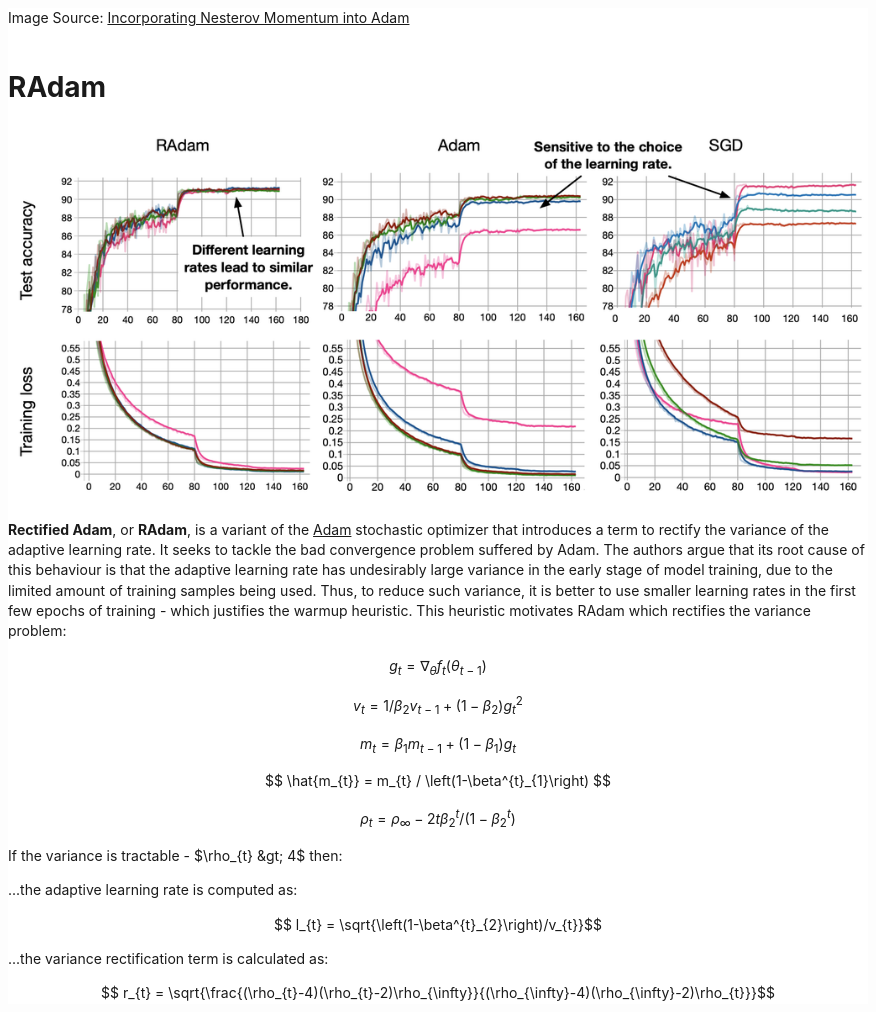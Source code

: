 Image Source: [Incorporating Nesterov Momentum into Adam](http://cs229.stanford.edu/proj2015/054_report.pdf)

# RAdam
![](./img/Screen_Shot_2020-05-29_at_12.40.20_AM_rI93xWO.png)

**Rectified Adam**, or **RAdam**, is a variant of the [Adam](https://paperswithcode.com/method/adam) stochastic optimizer that introduces a term to rectify the variance of the adaptive learning rate. It seeks to tackle the bad convergence problem suffered by Adam. The authors argue that its root cause of this behaviour is that the adaptive learning rate has undesirably large variance in the early stage of model training, due to the limited amount of training samples being used. Thus, to reduce such variance, it is better to use smaller learning rates in the first few epochs of training - which justifies the warmup heuristic. This heuristic motivates RAdam which rectifies the variance problem:

$$g_{t} = \nabla_{\theta}f_{t}\left(\theta_{t-1}\right) $$

$$v_{t} = 1/\beta_{2}v_{t-1} + \left(1-\beta_{2}\right)g^{2}_{t} $$

$$m_{t} = \beta_{1}m_{t-1} + \left(1-\beta_{1}\right)g_{t} $$

$$ \hat{m_{t}} = m_{t} / \left(1-\beta^{t}_{1}\right) $$

$$ \rho_{t} = \rho_{\infty} - 2t\beta^{t}_{2}/\left(1-\beta^{t}_{2}\right) $$

If the variance is tractable - $\rho_{t} &gt; 4$ then:

...the adaptive learning rate is computed as:

$$ l_{t} = \sqrt{\left(1-\beta^{t}_{2}\right)/v_{t}}$$

...the variance rectification term is calculated as:

$$ r_{t} = \sqrt{\frac{(\rho_{t}-4)(\rho_{t}-2)\rho_{\infty}}{(\rho_{\infty}-4)(\rho_{\infty}-2)\rho_{t}}}$$
